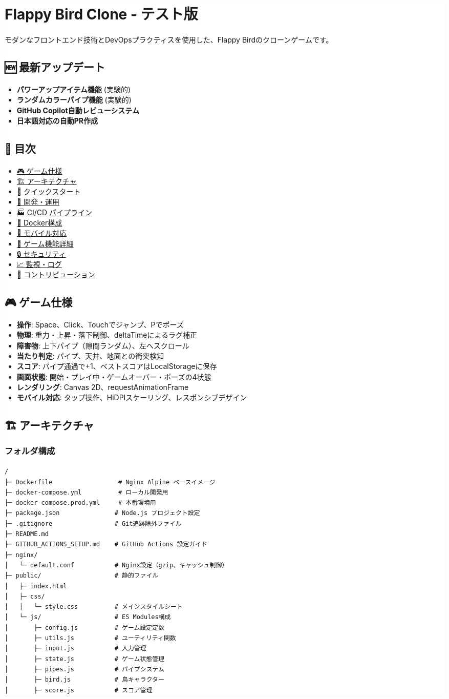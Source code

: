 # Flappy Bird Clone - テスト版

モダンなフロントエンド技術とDevOpsプラクティスを使用した、Flappy Birdのクローンゲームです。

## 🆕 最新アップデート
- **パワーアップアイテム機能** (実験的)
- **ランダムカラーパイプ機能** (実験的)  
- **GitHub Copilot自動レビューシステム** 
- **日本語対応の自動PR作成**

## 📖 目次
- [🎮 ゲーム仕様](#-ゲーム仕様)
- [🏗️ アーキテクチャ](#️-アーキテクチャ)
- [🚀 クイックスタート](#-クイックスタート)
- [🔧 開発・運用](#-開発運用)
- [🏭 CI/CD パイプライン](#-cicd-パイプライン)
- [🐳 Docker構成](#-docker構成)
- [📱 モバイル対応](#-モバイル対応)
- [🎯 ゲーム機能詳細](#-ゲーム機能詳細)
- [🔒 セキュリティ](#-セキュリティ)
- [📈 監視・ログ](#-監視ログ)
- [🤝 コントリビューション](#-コントリビューション)

## 🎮 ゲーム仕様

- **操作**: Space、Click、Touchでジャンプ、Pでポーズ
- **物理**: 重力・上昇・落下制御、deltaTimeによるラグ補正
- **障害物**: 上下パイプ（隙間ランダム）、左へスクロール
- **当たり判定**: パイプ、天井、地面との衝突検知
- **スコア**: パイプ通過で+1、ベストスコアはLocalStorageに保存
- **画面状態**: 開始・プレイ中・ゲームオーバー・ポーズの4状態
- **レンダリング**: Canvas 2D、requestAnimationFrame
- **モバイル対応**: タップ操作、HiDPIスケーリング、レスポンシブデザイン

## 🏗️ アーキテクチャ

### フォルダ構成
```
/
├─ Dockerfile                  # Nginx Alpine ベースイメージ
├─ docker-compose.yml          # ローカル開発用
├─ docker-compose.prod.yml     # 本番環境用
├─ package.json               # Node.js プロジェクト設定
├─ .gitignore                 # Git追跡除外ファイル
├─ README.md
├─ GITHUB_ACTIONS_SETUP.md    # GitHub Actions 設定ガイド
├─ nginx/
│   └─ default.conf           # Nginx設定（gzip、キャッシュ制御）
├─ public/                    # 静的ファイル
│   ├─ index.html
│   ├─ css/
│   │   └─ style.css          # メインスタイルシート
│   └─ js/                    # ES Modules構成
│       ├─ config.js          # ゲーム設定定数
│       ├─ utils.js           # ユーティリティ関数
│       ├─ input.js           # 入力管理
│       ├─ state.js           # ゲーム状態管理
│       ├─ pipes.js           # パイプシステム
│       ├─ bird.js            # 鳥キャラクター
│       ├─ score.js           # スコア管理
```